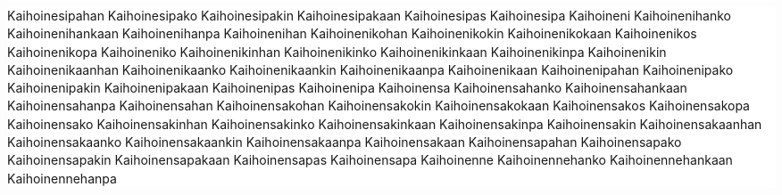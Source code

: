 Kaihoinesipahan
Kaihoinesipako
Kaihoinesipakin
Kaihoinesipakaan
Kaihoinesipas
Kaihoinesipa
Kaihoineni
Kaihoinenihanko
Kaihoinenihankaan
Kaihoinenihanpa
Kaihoinenihan
Kaihoinenikohan
Kaihoinenikokin
Kaihoinenikokaan
Kaihoinenikos
Kaihoinenikopa
Kaihoineniko
Kaihoinenikinhan
Kaihoinenikinko
Kaihoinenikinkaan
Kaihoinenikinpa
Kaihoinenikin
Kaihoinenikaanhan
Kaihoinenikaanko
Kaihoinenikaankin
Kaihoinenikaanpa
Kaihoinenikaan
Kaihoinenipahan
Kaihoinenipako
Kaihoinenipakin
Kaihoinenipakaan
Kaihoinenipas
Kaihoinenipa
Kaihoinensa
Kaihoinensahanko
Kaihoinensahankaan
Kaihoinensahanpa
Kaihoinensahan
Kaihoinensakohan
Kaihoinensakokin
Kaihoinensakokaan
Kaihoinensakos
Kaihoinensakopa
Kaihoinensako
Kaihoinensakinhan
Kaihoinensakinko
Kaihoinensakinkaan
Kaihoinensakinpa
Kaihoinensakin
Kaihoinensakaanhan
Kaihoinensakaanko
Kaihoinensakaankin
Kaihoinensakaanpa
Kaihoinensakaan
Kaihoinensapahan
Kaihoinensapako
Kaihoinensapakin
Kaihoinensapakaan
Kaihoinensapas
Kaihoinensapa
Kaihoinenne
Kaihoinennehanko
Kaihoinennehankaan
Kaihoinennehanpa